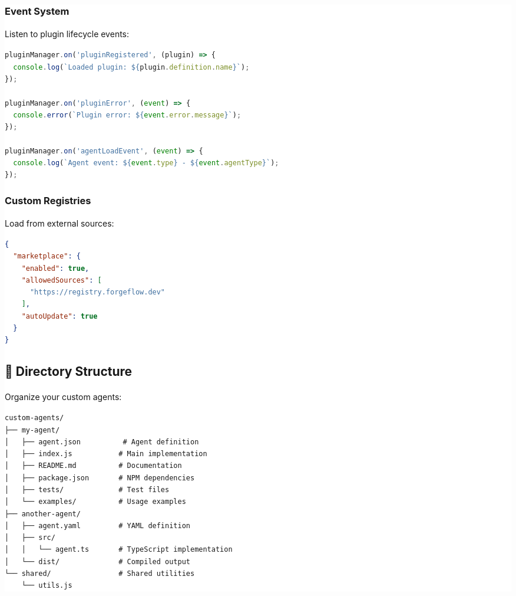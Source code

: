 ### Event System

Listen to plugin lifecycle events:

```javascript
pluginManager.on('pluginRegistered', (plugin) => {
  console.log(`Loaded plugin: ${plugin.definition.name}`);
});

pluginManager.on('pluginError', (event) => {
  console.error(`Plugin error: ${event.error.message}`);
});

pluginManager.on('agentLoadEvent', (event) => {
  console.log(`Agent event: ${event.type} - ${event.agentType}`);
});
```

### Custom Registries

Load from external sources:

```json
{
  "marketplace": {
    "enabled": true,
    "allowedSources": [
      "https://registry.forgeflow.dev"
    ],
    "autoUpdate": true
  }
}
```

## 📁 Directory Structure

Organize your custom agents:

```
custom-agents/
├── my-agent/
│   ├── agent.json          # Agent definition
│   ├── index.js           # Main implementation
│   ├── README.md          # Documentation
│   ├── package.json       # NPM dependencies
│   ├── tests/             # Test files
│   └── examples/          # Usage examples
├── another-agent/
│   ├── agent.yaml         # YAML definition
│   ├── src/
│   │   └── agent.ts       # TypeScript implementation
│   └── dist/              # Compiled output
└── shared/                # Shared utilities
    └── utils.js
```
